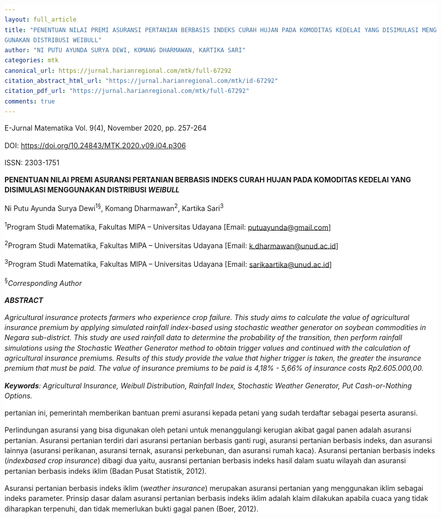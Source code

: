 ```yaml
---
layout: full_article
title: "PENENTUAN NILAI PREMI ASURANSI PERTANIAN BERBASIS INDEKS CURAH HUJAN PADA KOMODITAS KEDELAI YANG DISIMULASI MENGGUNAKAN DISTRIBUSI WEIBULL"
author: "NI PUTU AYUNDA SURYA DEWI, KOMANG DHARMAWAN, KARTIKA SARI"
categories: mtk
canonical_url: https://jurnal.harianregional.com/mtk/full-67292 
citation_abstract_html_url: "https://jurnal.harianregional.com/mtk/id-67292"
citation_pdf_url: "https://jurnal.harianregional.com/mtk/full-67292"  
comments: true
---
```


<p><span class="font5">E-Jurnal Matematika Vol. 9(4), November 2020, pp. 257-264</span></p>
<p><span class="font5">DOI: </span><a href="https://doi.org/10.24843/MTK.2020.v09.i04.p306"><span class="font5">https://doi.org/10.24843/MTK.2020.v09.i04.p306</span></a></p>
<p><span class="font5">ISSN: 2303-1751</span></p>
<p><span class="font8" style="font-weight:bold;">PENENTUAN NILAI PREMI ASURANSI PERTANIAN BERBASIS INDEKS CURAH HUJAN PADA KOMODITAS KEDELAI YANG DISIMULASI MENGGUNAKAN DISTRIBUSI </span><span class="font8" style="font-weight:bold;font-style:italic;">WEIBULL</span></p>
<p><span class="font6">Ni Putu Ayunda Surya Dewi<sup>1§</sup>, Komang Dharmawan<sup>2</sup>, Kartika Sari<sup>3</sup></span></p>
<p><span class="font5"><sup>1</sup>Program Studi Matematika, Fakultas MIPA – Universitas Udayana [Email: </span><a href="mailto:putuayunda@gmail.com"><span class="font5">putuayunda@gmail.com</span></a><span class="font5">]</span></p>
<p><span class="font5"><sup>2</sup>Program Studi Matematika, Fakultas MIPA – Universitas Udayana [Email: </span><a href="mailto:k.dharmawan@unud.ac.id"><span class="font5">k.dharmawan@unud.ac.id</span></a><span class="font5">]</span></p>
<p><span class="font5"><sup>3</sup>Program Studi Matematika, Fakultas MIPA – Universitas Udayana [Email: </span><a href="mailto:sarikaartika@unud.ac.id"><span class="font5">sarikaartika@unud.ac.id</span></a><span class="font5">]</span></p>
<p><span class="font5"><sup>§</sup></span><span class="font5" style="font-style:italic;">Corresponding Author</span></p>
<p><span class="font5" style="font-weight:bold;font-style:italic;">ABSTRACT</span></p>
<p><span class="font6" style="font-style:italic;">Agricultural insurance protects farmers who experience crop failure. This study aims to calculate the value of agricultural insurance premium by applying simulated rainfall index-based using stochastic weather generator on soybean commodities in Negara sub-district. This study are used rainfall data to determine the probability of the transition, then perform rainfall simulations using the Stochastic Weather Generator method to obtain trigger values and continued with the calculation of agricultural insurance premiums. Results of this study provide the value that higher trigger is taken, the greater the insurance premium that must be paid. The value of insurance premiums to be paid is 4,18% - 5,66% of insurance costs Rp2.605.000,00.</span></p>
<p><span class="font7" style="font-weight:bold;font-style:italic;">Keywords</span><span class="font7" style="font-style:italic;">: </span><span class="font6" style="font-style:italic;">Agricultural Insurance, Weibull Distribution, Rainfall Index, Stochastic Weather Generator, Put Cash-or-Nothing Options.</span></p>
<p><span class="font6">pertanian ini, pemerintah memberikan bantuan premi asuransi kepada petani yang sudah terdaftar sebagai peserta asuransi.</span></p>
<p><span class="font6">Perlindungan asuransi yang bisa digunakan oleh petani untuk menanggulangi kerugian akibat gagal panen adalah asuransi pertanian. Asuransi pertanian terdiri dari asuransi pertanian berbasis ganti rugi, asuransi pertanian berbasis indeks, dan asuransi lainnya (asuransi perikanan, asuransi ternak, asuransi perkebunan, dan asuransi rumah kaca). Asuransi pertanian berbasis indeks (</span><span class="font6" style="font-style:italic;">indexbased crop insurance</span><span class="font6">) dibagi dua yaitu, ausransi pertanian berbasis indeks hasil dalam suatu wilayah dan asuransi pertanian berbasis indeks iklim (Badan Pusat Statistik, 2012).</span></p>
<p><span class="font6">Asuransi pertanian berbasis indeks iklim (</span><span class="font6" style="font-style:italic;">weather insurance</span><span class="font6">) merupakan asuransi pertanian yang menggunakan iklim sebagai indeks parameter. Prinsip dasar dalam asuransi pertanian berbasis indeks iklim adalah klaim dilakukan apabila cuaca yang tidak diharapkan terpenuhi, dan tidak memerlukan bukti gagal panen (Boer, 2012).</span></p>